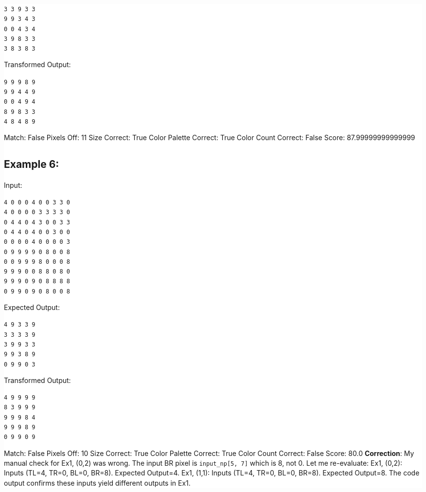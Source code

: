 ```
3 3 9 3 3
9 9 3 4 3
0 0 4 3 4
3 9 8 3 3
3 8 3 8 3
```
Transformed Output:
```
9 9 9 8 9
9 9 4 4 9
0 0 4 9 4
8 9 8 3 3
4 8 4 8 9
```
Match: False
Pixels Off: 11
Size Correct: True
Color Palette Correct: True
Color Count Correct: False
Score: 87.99999999999999

## Example 6:
Input:
```
4 0 0 0 4 0 0 3 3 0
4 0 0 0 0 3 3 3 3 0
0 4 4 0 4 3 0 0 3 3
0 4 4 0 4 0 0 3 0 0
0 0 0 0 4 0 0 0 0 3
0 9 9 9 9 0 8 0 0 8
0 0 9 9 9 8 0 0 0 8
9 9 9 0 0 8 8 0 8 0
9 9 9 0 9 0 8 8 8 8
0 9 9 0 9 0 8 0 0 8
```
Expected Output:
```
4 9 3 3 9
3 3 3 3 9
3 9 9 3 3
9 9 3 8 9
0 9 9 0 3
```
Transformed Output:
```
4 9 9 9 9
8 3 9 9 9
9 9 9 8 4
9 9 9 8 9
0 9 9 0 9
```
Match: False
Pixels Off: 10
Size Correct: True
Color Palette Correct: True
Color Count Correct: False
Score: 80.0
**Correction**: My manual check for Ex1, (0,2) was wrong. The input BR pixel is `input_np[5, 7]` which is 8, not 0.
Let me re-evaluate:
Ex1, (0,2): Inputs (TL=4, TR=0, BL=0, BR=8). Expected Output=4.
Ex1, (1,1): Inputs (TL=4, TR=0, BL=0, BR=8). Expected Output=8.
The code output confirms these inputs yield different outputs in Ex1.
